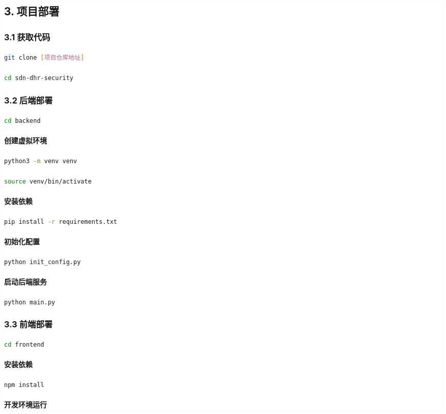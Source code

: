 

## 3. 项目部署

### 3.1 获取代码

~~~bash
git clone [项目仓库地址]

cd sdn-dhr-security
~~~

### 3.2 后端部署

~~~bash
cd backend
~~~

#### 创建虚拟环境

~~~bash
python3 -m venv venv

source venv/bin/activate
~~~

#### 安装依赖

~~~bash
pip install -r requirements.txt
~~~

#### 初始化配置

~~~bash
python init_config.py
~~~

#### 启动后端服务

~~~bash
python main.py
~~~

### 3.3 前端部署

~~~bash
cd frontend
~~~

#### 安装依赖

~~~bash
npm install
~~~

#### 开发环境运行
